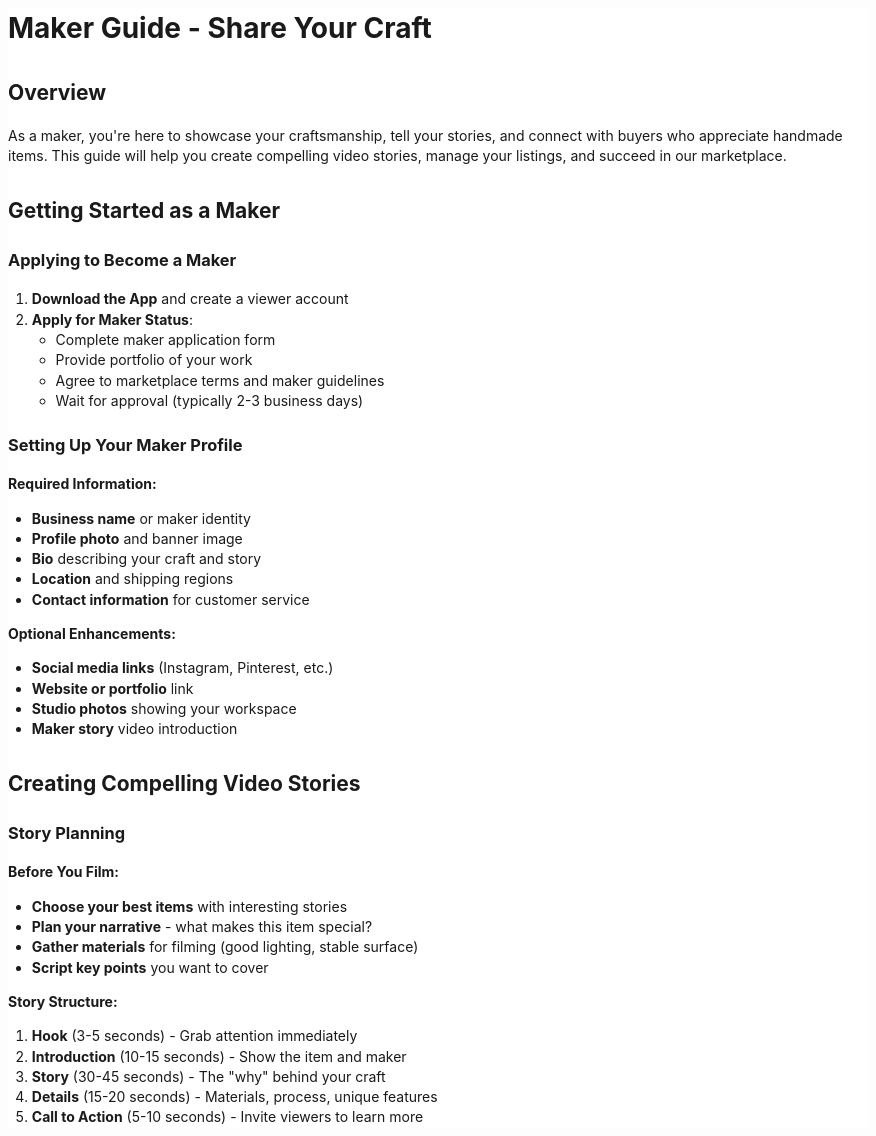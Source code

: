 # Maker Guide - Share Your Craft

## Overview

As a maker, you're here to showcase your craftsmanship, tell your stories, and connect with buyers who appreciate handmade items. This guide will help you create compelling video stories, manage your listings, and succeed in our marketplace.

## Getting Started as a Maker

### Applying to Become a Maker

1. **Download the App** and create a viewer account
2. **Apply for Maker Status**:
   - Complete maker application form
   - Provide portfolio of your work
   - Agree to marketplace terms and maker guidelines
   - Wait for approval (typically 2-3 business days)

### Setting Up Your Maker Profile

**Required Information:**
- **Business name** or maker identity
- **Profile photo** and banner image
- **Bio** describing your craft and story
- **Location** and shipping regions
- **Contact information** for customer service

**Optional Enhancements:**
- **Social media links** (Instagram, Pinterest, etc.)
- **Website or portfolio** link
- **Studio photos** showing your workspace
- **Maker story** video introduction

## Creating Compelling Video Stories

### Story Planning

**Before You Film:**
- **Choose your best items** with interesting stories
- **Plan your narrative** - what makes this item special?
- **Gather materials** for filming (good lighting, stable surface)
- **Script key points** you want to cover

**Story Structure:**
1. **Hook** (3-5 seconds) - Grab attention immediately
2. **Introduction** (10-15 seconds) - Show the item and maker
3. **Story** (30-45 seconds) - The "why" behind your craft
4. **Details** (15-20 seconds) - Materials, process, unique features
5. **Call to Action** (5-10 seconds) - Invite viewers to learn more
